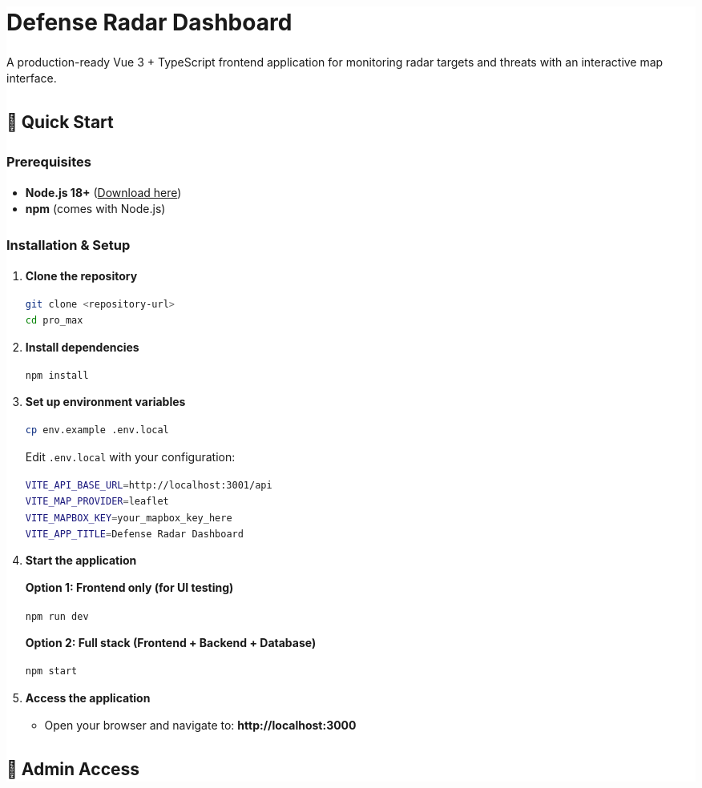 # Defense Radar Dashboard

A production-ready Vue 3 + TypeScript frontend application for monitoring radar targets and threats with an interactive map interface.

## 🚀 Quick Start

### Prerequisites

- **Node.js 18+** ([Download here](https://nodejs.org/))
- **npm** (comes with Node.js)

### Installation & Setup

1. **Clone the repository**
   ```bash
   git clone <repository-url>
   cd pro_max
   ```

2. **Install dependencies**
   ```bash
   npm install
   ```

3. **Set up environment variables**
   ```bash
   cp env.example .env.local
   ```
   
   Edit `.env.local` with your configuration:
   ```bash
   VITE_API_BASE_URL=http://localhost:3001/api
   VITE_MAP_PROVIDER=leaflet
   VITE_MAPBOX_KEY=your_mapbox_key_here
   VITE_APP_TITLE=Defense Radar Dashboard
   ```

4. **Start the application**
   
   **Option 1: Frontend only (for UI testing)**
   ```bash
   npm run dev
   ```
   
   **Option 2: Full stack (Frontend + Backend + Database)**
   ```bash
   npm start
   ```

5. **Access the application**
   - Open your browser and navigate to: **http://localhost:3000**

## 🔐 Admin Access
